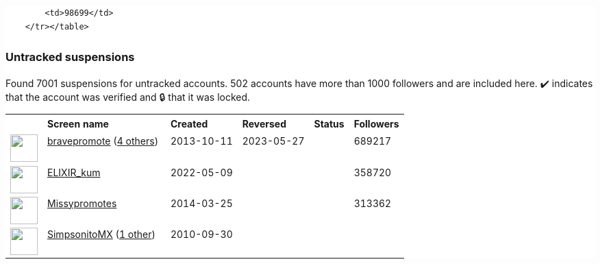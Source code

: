             <td>98699</td>
        </tr></table>


### Untracked suspensions

Found 7001 suspensions for untracked accounts.
502 accounts have more than 1000 followers and are included here.
  ✔️ indicates that the account was verified and 🔒 that it was locked.

<table>
    <tr>
        <th></th>
        <th align="left">Screen name</th>
        <th align="left">Created</th>
        <th align="left">Reversed</th>
        <th align="left">Status</th>
        <th align="left">Followers</th>
    </tr>
        <tr>
            <td><a href="https://twitter.com/intent/user?user_id=1954313480">
                <img src="https://pbs.twimg.com/profile_images/1524975016324235264/AGozDDfh_normal.jpg" width="40px" height="40px" align="center"/></a>
            </td>
            <td>
                <a href="https://twitter.com/bravepromote">bravepromote</a>&nbsp;(<a href="https://api.memory.lol/v1/tw/id/1954313480">4 others</a>)&nbsp;</td>
            <td>2013-10-11</td>
            <td>2023-05-27</td>
            <td align="center"></td>
            <td>689217</td>
        </tr>
        <tr>
            <td><a href="https://twitter.com/intent/user?user_id=1523481728601378816">
                <img src="https://pbs.twimg.com/profile_images/1547567306816901121/yIwABC9x_normal.jpg" width="40px" height="40px" align="center"/></a>
            </td>
            <td>
                <a href="https://twitter.com/ELIXIR_kum">ELIXIR_kum</a></td>
            <td>2022-05-09</td>
            <td></td>
            <td align="center"></td>
            <td>358720</td>
        </tr>
        <tr>
            <td><a href="https://twitter.com/intent/user?user_id=2411626783">
                <img src="https://pbs.twimg.com/profile_images/1587682396119642112/PW5y7KqB_normal.jpg" width="40px" height="40px" align="center"/></a>
            </td>
            <td>
                <a href="https://twitter.com/Missypromotes">Missypromotes</a></td>
            <td>2014-03-25</td>
            <td></td>
            <td align="center"></td>
            <td>313362</td>
        </tr>
        <tr>
            <td><a href="https://twitter.com/intent/user?user_id=196865629">
                <img src="https://pbs.twimg.com/profile_images/1567962193852862465/QB6l2U-j_normal.jpg" width="40px" height="40px" align="center"/></a>
            </td>
            <td>
                <a href="https://twitter.com/SimpsonitoMX">SimpsonitoMX</a>&nbsp;(<a href="https://api.memory.lol/v1/tw/id/196865629">1 other</a>)&nbsp;</td>
            <td>2010-09-30</td>
            <td></td>